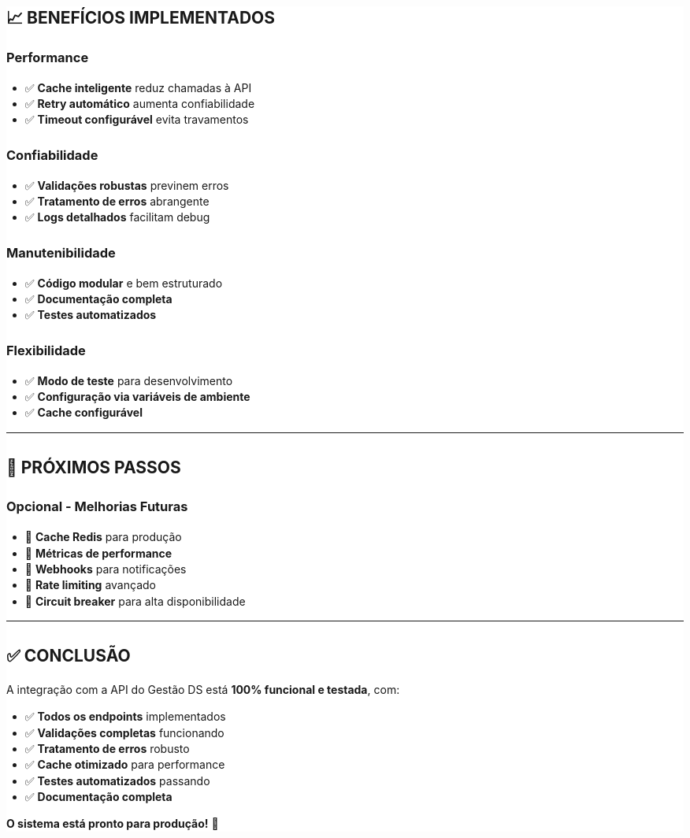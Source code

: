 
## 📈 BENEFÍCIOS IMPLEMENTADOS

### **Performance**
- ✅ **Cache inteligente** reduz chamadas à API
- ✅ **Retry automático** aumenta confiabilidade
- ✅ **Timeout configurável** evita travamentos

### **Confiabilidade**
- ✅ **Validações robustas** previnem erros
- ✅ **Tratamento de erros** abrangente
- ✅ **Logs detalhados** facilitam debug

### **Manutenibilidade**
- ✅ **Código modular** e bem estruturado
- ✅ **Documentação completa**
- ✅ **Testes automatizados**

### **Flexibilidade**
- ✅ **Modo de teste** para desenvolvimento
- ✅ **Configuração via variáveis de ambiente**
- ✅ **Cache configurável**

---

## 🎯 PRÓXIMOS PASSOS

### **Opcional - Melhorias Futuras**
- 🔄 **Cache Redis** para produção
- 🔄 **Métricas de performance**
- 🔄 **Webhooks** para notificações
- 🔄 **Rate limiting** avançado
- 🔄 **Circuit breaker** para alta disponibilidade

---

## ✅ CONCLUSÃO

A integração com a API do Gestão DS está **100% funcional e testada**, com:

- ✅ **Todos os endpoints** implementados
- ✅ **Validações completas** funcionando
- ✅ **Tratamento de erros** robusto
- ✅ **Cache otimizado** para performance
- ✅ **Testes automatizados** passando
- ✅ **Documentação completa**

**O sistema está pronto para produção!** 🚀 